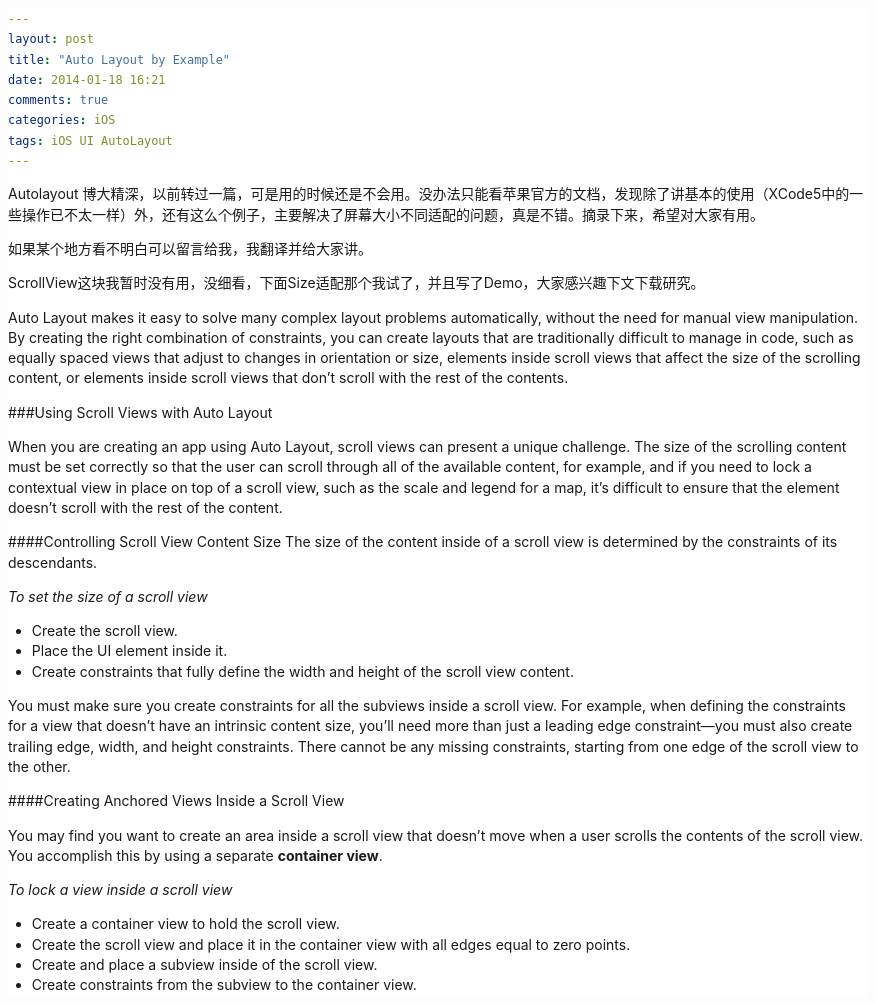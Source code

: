 ```yaml
---
layout: post
title: "Auto Layout by Example"
date: 2014-01-18 16:21
comments: true
categories: iOS
tags: iOS UI AutoLayout
---
```


Autolayout 博大精深，以前转过一篇，可是用的时候还是不会用。没办法只能看苹果官方的文档，发现除了讲基本的使用（XCode5中的一些操作已不太一样）外，还有这么个例子，主要解决了屏幕大小不同适配的问题，真是不错。摘录下来，希望对大家有用。 
 
如果某个地方看不明白可以留言给我，我翻译并给大家讲。  

ScrollView这块我暂时没有用，没细看，下面Size适配那个我试了，并且写了Demo，大家感兴趣下文下载研究。


Auto Layout makes it easy to solve many complex layout problems automatically, without the need for manual view manipulation. By creating the right combination of constraints, you can create layouts that are traditionally difficult to manage in code, such as equally spaced views that adjust to changes in orientation or size, elements inside scroll views that affect the size of the scrolling content, or elements inside scroll views that don’t scroll with the rest of the contents.



###Using Scroll Views with Auto Layout

When you are creating an app using Auto Layout, scroll views can present a unique challenge. The size of the scrolling content must be set correctly so that the user can scroll through all of the available content, for example, and if you need to lock a contextual view in place on top of a scroll view, such as the scale and legend for a map, it’s difficult to ensure that the element doesn’t scroll with the rest of the content.

####Controlling Scroll View Content Size
The size of the content inside of a scroll view is determined by the constraints of its descendants.

*To set the size of a scroll view*

*	Create the scroll view.
*	Place the UI element inside it.
*	Create constraints that fully define the width and height of the scroll view content.

You must make sure you create constraints for all the subviews inside a scroll view. For example, when defining the constraints for a view that doesn’t have an intrinsic content size, you’ll need more than just a leading edge constraint—you must also create trailing edge, width, and height constraints. There cannot be any missing constraints, starting from one edge of the scroll view to the other.

####Creating Anchored Views Inside a Scroll View

You may find you want to create an area inside a scroll view that doesn’t move when a user scrolls the contents of the scroll view. You accomplish this by using a separate **container view**.

*To lock a view inside a scroll view*
*	Create a container view to hold the scroll view.
*	Create the scroll view and place it in the container view with all edges equal to zero points.
*	Create and place a subview inside of the scroll view.
*	Create constraints from the subview to the container view.
